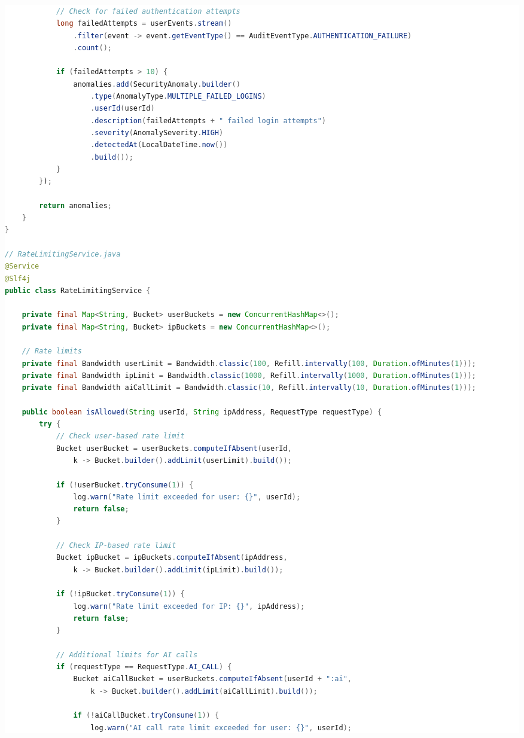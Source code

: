 ```java
            // Check for failed authentication attempts
            long failedAttempts = userEvents.stream()
                .filter(event -> event.getEventType() == AuditEventType.AUTHENTICATION_FAILURE)
                .count();
                
            if (failedAttempts > 10) {
                anomalies.add(SecurityAnomaly.builder()
                    .type(AnomalyType.MULTIPLE_FAILED_LOGINS)
                    .userId(userId)
                    .description(failedAttempts + " failed login attempts")
                    .severity(AnomalySeverity.HIGH)
                    .detectedAt(LocalDateTime.now())
                    .build());
            }
        });
        
        return anomalies;
    }
}

// RateLimitingService.java
@Service
@Slf4j
public class RateLimitingService {
    
    private final Map<String, Bucket> userBuckets = new ConcurrentHashMap<>();
    private final Map<String, Bucket> ipBuckets = new ConcurrentHashMap<>();
    
    // Rate limits
    private final Bandwidth userLimit = Bandwidth.classic(100, Refill.intervally(100, Duration.ofMinutes(1)));
    private final Bandwidth ipLimit = Bandwidth.classic(1000, Refill.intervally(1000, Duration.ofMinutes(1)));
    private final Bandwidth aiCallLimit = Bandwidth.classic(10, Refill.intervally(10, Duration.ofMinutes(1)));
    
    public boolean isAllowed(String userId, String ipAddress, RequestType requestType) {
        try {
            // Check user-based rate limit
            Bucket userBucket = userBuckets.computeIfAbsent(userId, 
                k -> Bucket.builder().addLimit(userLimit).build());
                
            if (!userBucket.tryConsume(1)) {
                log.warn("Rate limit exceeded for user: {}", userId);
                return false;
            }
            
            // Check IP-based rate limit
            Bucket ipBucket = ipBuckets.computeIfAbsent(ipAddress,
                k -> Bucket.builder().addLimit(ipLimit).build());
                
            if (!ipBucket.tryConsume(1)) {
                log.warn("Rate limit exceeded for IP: {}", ipAddress);
                return false;
            }
            
            // Additional limits for AI calls
            if (requestType == RequestType.AI_CALL) {
                Bucket aiCallBucket = userBuckets.computeIfAbsent(userId + ":ai",
                    k -> Bucket.builder().addLimit(aiCallLimit).build());
                    
                if (!aiCallBucket.tryConsume(1)) {
                    log.warn("AI call rate limit exceeded for user: {}", userId);
```